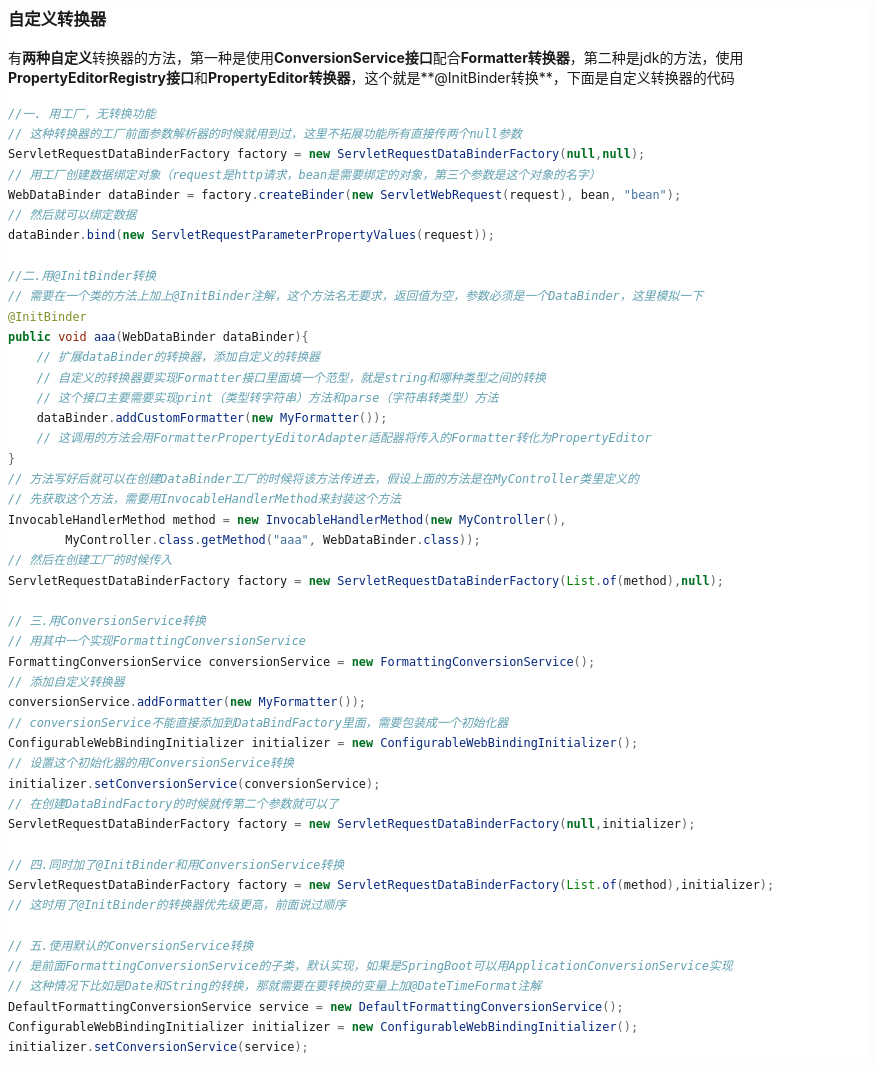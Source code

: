 

### 自定义转换器

​	有**两种自定义**转换器的方法，第一种是使用**ConversionService接口**配合**Formatter转换器**，第二种是jdk的方法，使用**PropertyEditorRegistry接口**和**PropertyEditor转换器**，这个就是**@InitBinder转换**，下面是自定义转换器的代码

```java
//一. 用工厂，无转换功能
// 这种转换器的工厂前面参数解析器的时候就用到过，这里不拓展功能所有直接传两个null参数
ServletRequestDataBinderFactory factory = new ServletRequestDataBinderFactory(null,null);
// 用工厂创建数据绑定对象（request是http请求，bean是需要绑定的对象，第三个参数是这个对象的名字）
WebDataBinder dataBinder = factory.createBinder(new ServletWebRequest(request), bean, "bean");
// 然后就可以绑定数据
dataBinder.bind(new ServletRequestParameterPropertyValues(request));

//二.用@InitBinder转换
// 需要在一个类的方法上加上@InitBinder注解，这个方法名无要求，返回值为空，参数必须是一个DataBinder，这里模拟一下
@InitBinder
public void aaa(WebDataBinder dataBinder){
    // 扩展dataBinder的转换器，添加自定义的转换器
    // 自定义的转换器要实现Formatter接口里面填一个范型，就是string和哪种类型之间的转换
    // 这个接口主要需要实现print（类型转字符串）方法和parse（字符串转类型）方法
    dataBinder.addCustomFormatter(new MyFormatter());
    // 这调用的方法会用FormatterPropertyEditorAdapter适配器将传入的Formatter转化为PropertyEditor
}
// 方法写好后就可以在创建DataBinder工厂的时候将该方法传进去，假设上面的方法是在MyController类里定义的
// 先获取这个方法，需要用InvocableHandlerMethod来封装这个方法
InvocableHandlerMethod method = new InvocableHandlerMethod(new MyController(),
        MyController.class.getMethod("aaa", WebDataBinder.class));
// 然后在创建工厂的时候传入
ServletRequestDataBinderFactory factory = new ServletRequestDataBinderFactory(List.of(method),null);

// 三.用ConversionService转换
// 用其中一个实现FormattingConversionService
FormattingConversionService conversionService = new FormattingConversionService();
// 添加自定义转换器
conversionService.addFormatter(new MyFormatter());
// conversionService不能直接添加到DataBindFactory里面，需要包装成一个初始化器
ConfigurableWebBindingInitializer initializer = new ConfigurableWebBindingInitializer();
// 设置这个初始化器的用ConversionService转换
initializer.setConversionService(conversionService);
// 在创建DataBindFactory的时候就传第二个参数就可以了
ServletRequestDataBinderFactory factory = new ServletRequestDataBinderFactory(null,initializer);

// 四.同时加了@InitBinder和用ConversionService转换
ServletRequestDataBinderFactory factory = new ServletRequestDataBinderFactory(List.of(method),initializer);
// 这时用了@InitBinder的转换器优先级更高，前面说过顺序

// 五.使用默认的ConversionService转换
// 是前面FormattingConversionService的子类，默认实现，如果是SpringBoot可以用ApplicationConversionService实现
// 这种情况下比如是Date和String的转换，那就需要在要转换的变量上加@DateTimeFormat注解
DefaultFormattingConversionService service = new DefaultFormattingConversionService();
ConfigurableWebBindingInitializer initializer = new ConfigurableWebBindingInitializer();
initializer.setConversionService(service);
```

